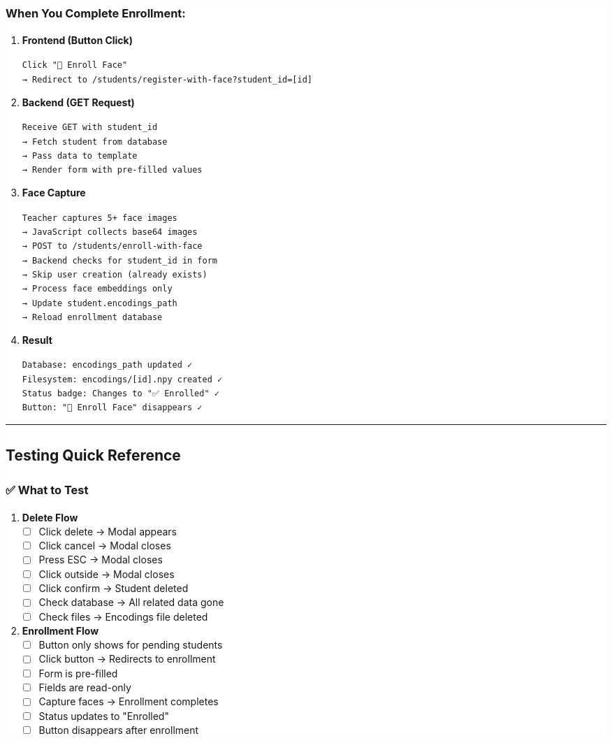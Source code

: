 ### When You Complete Enrollment:

1. **Frontend (Button Click)**
   ```
   Click "📸 Enroll Face"
   → Redirect to /students/register-with-face?student_id=[id]
   ```

2. **Backend (GET Request)**
   ```
   Receive GET with student_id
   → Fetch student from database
   → Pass data to template
   → Render form with pre-filled values
   ```

3. **Face Capture**
   ```
   Teacher captures 5+ face images
   → JavaScript collects base64 images
   → POST to /students/enroll-with-face
   → Backend checks for student_id in form
   → Skip user creation (already exists)
   → Process face embeddings only
   → Update student.encodings_path
   → Reload enrollment database
   ```

4. **Result**
   ```
   Database: encodings_path updated ✓
   Filesystem: encodings/[id].npy created ✓
   Status badge: Changes to "✅ Enrolled" ✓
   Button: "📸 Enroll Face" disappears ✓
   ```

---

## Testing Quick Reference

### ✅ What to Test

1. **Delete Flow**
   - [ ] Click delete → Modal appears
   - [ ] Click cancel → Modal closes
   - [ ] Press ESC → Modal closes
   - [ ] Click outside → Modal closes
   - [ ] Click confirm → Student deleted
   - [ ] Check database → All related data gone
   - [ ] Check files → Encodings file deleted

2. **Enrollment Flow**
   - [ ] Button only shows for pending students
   - [ ] Click button → Redirects to enrollment
   - [ ] Form is pre-filled
   - [ ] Fields are read-only
   - [ ] Capture faces → Enrollment completes
   - [ ] Status updates to "Enrolled"
   - [ ] Button disappears after enrollment
